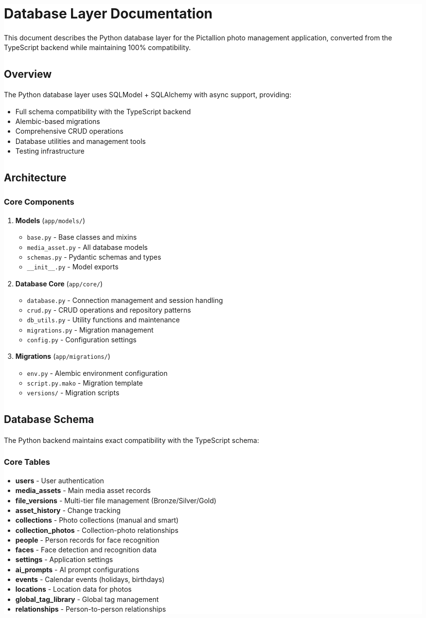 # Database Layer Documentation

This document describes the Python database layer for the Pictallion photo management application, converted from the TypeScript backend while maintaining 100% compatibility.

## Overview

The Python database layer uses SQLModel + SQLAlchemy with async support, providing:
- Full schema compatibility with the TypeScript backend
- Alembic-based migrations
- Comprehensive CRUD operations
- Database utilities and management tools
- Testing infrastructure

## Architecture

### Core Components

1. **Models** (`app/models/`)
   - `base.py` - Base classes and mixins
   - `media_asset.py` - All database models
   - `schemas.py` - Pydantic schemas and types
   - `__init__.py` - Model exports

2. **Database Core** (`app/core/`)
   - `database.py` - Connection management and session handling
   - `crud.py` - CRUD operations and repository patterns
   - `db_utils.py` - Utility functions and maintenance
   - `migrations.py` - Migration management
   - `config.py` - Configuration settings

3. **Migrations** (`app/migrations/`)
   - `env.py` - Alembic environment configuration
   - `script.py.mako` - Migration template
   - `versions/` - Migration scripts

## Database Schema

The Python backend maintains exact compatibility with the TypeScript schema:

### Core Tables

- **users** - User authentication
- **media_assets** - Main media asset records
- **file_versions** - Multi-tier file management (Bronze/Silver/Gold)
- **asset_history** - Change tracking
- **collections** - Photo collections (manual and smart)
- **collection_photos** - Collection-photo relationships
- **people** - Person records for face recognition
- **faces** - Face detection and recognition data
- **settings** - Application settings
- **ai_prompts** - AI prompt configurations
- **events** - Calendar events (holidays, birthdays)
- **locations** - Location data for photos
- **global_tag_library** - Global tag management
- **relationships** - Person-to-person relationships
